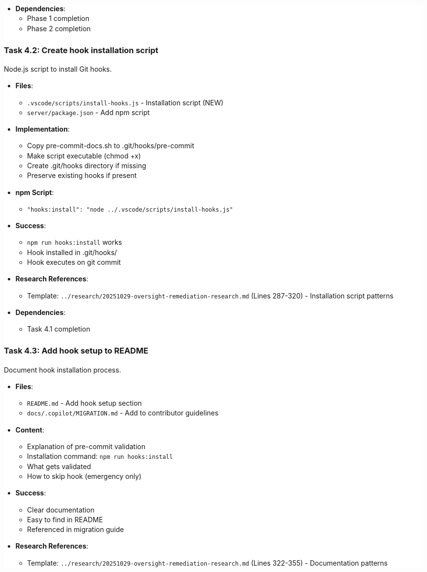 - **Dependencies**:
  - Phase 1 completion
  - Phase 2 completion

### Task 4.2: Create hook installation script

Node.js script to install Git hooks.

- **Files**:
  - `.vscode/scripts/install-hooks.js` - Installation script (NEW)
  - `server/package.json` - Add npm script

- **Implementation**:
  - Copy pre-commit-docs.sh to .git/hooks/pre-commit
  - Make script executable (chmod +x)
  - Create .git/hooks directory if missing
  - Preserve existing hooks if present

- **npm Script**:
  - `"hooks:install": "node ../.vscode/scripts/install-hooks.js"`

- **Success**:
  - `npm run hooks:install` works
  - Hook installed in .git/hooks/
  - Hook executes on git commit

- **Research References**:
  - Template: `../research/20251029-oversight-remediation-research.md` (Lines 287-320) - Installation script patterns

- **Dependencies**:
  - Task 4.1 completion

### Task 4.3: Add hook setup to README

Document hook installation process.

- **Files**:
  - `README.md` - Add hook setup section
  - `docs/.copilot/MIGRATION.md` - Add to contributor guidelines

- **Content**:
  - Explanation of pre-commit validation
  - Installation command: `npm run hooks:install`
  - What gets validated
  - How to skip hook (emergency only)

- **Success**:
  - Clear documentation
  - Easy to find in README
  - Referenced in migration guide

- **Research References**:
  - Template: `../research/20251029-oversight-remediation-research.md` (Lines 322-355) - Documentation patterns

